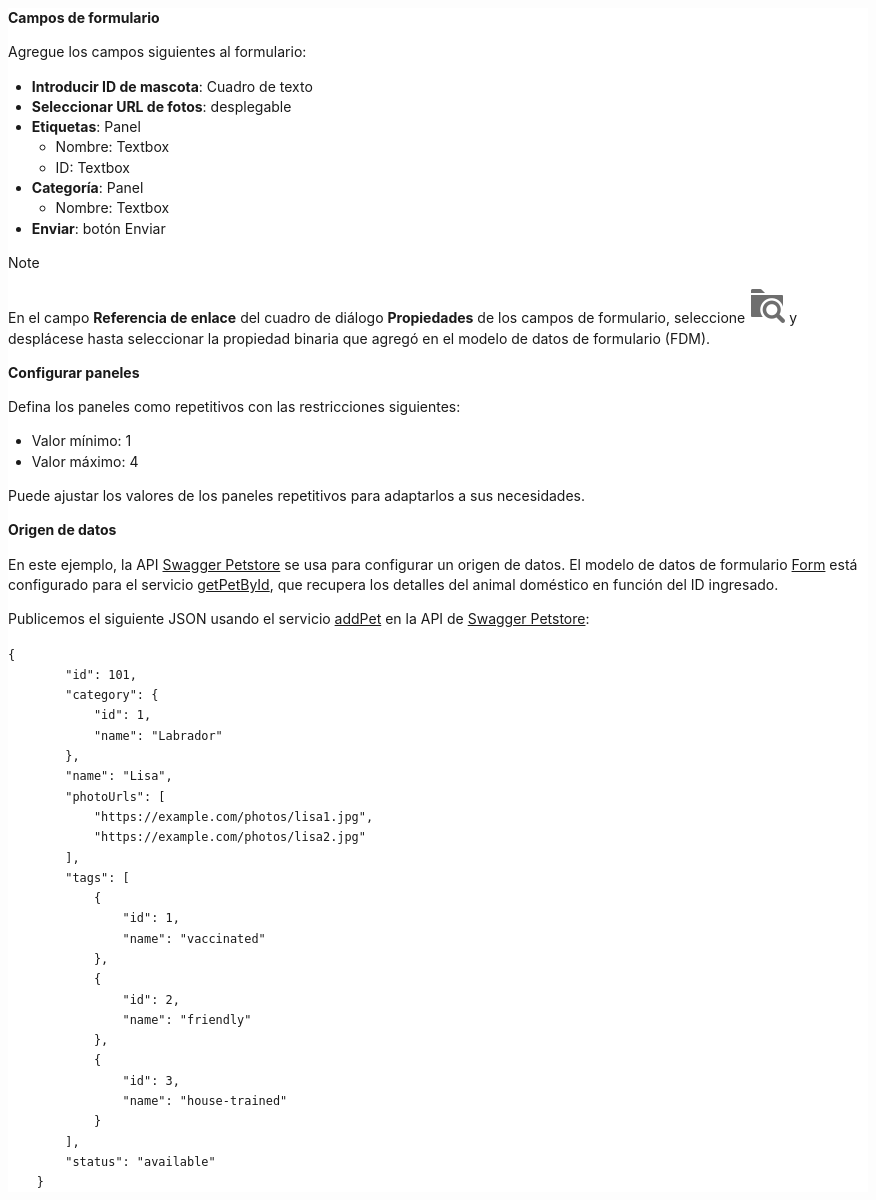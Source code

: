**Campos de formulario**

Agregue los campos siguientes al formulario:
* **Introducir ID de mascota**: Cuadro de texto
* **Seleccionar URL de fotos**: desplegable
* **Etiquetas**: Panel
   * Nombre: Textbox
   * ID: Textbox
* **Categoría**: Panel
   * Nombre: Textbox
* **Enviar**: botón Enviar

>[!NOTE]
>
> En el campo **Referencia de enlace** del cuadro de diálogo **Propiedades** de los campos de formulario, seleccione ![foldersearch_18](assets/folder-search-icon.svg) y desplácese hasta seleccionar la propiedad binaria que agregó en el modelo de datos de formulario (FDM).

**Configurar paneles**

Defina los paneles como repetitivos con las restricciones siguientes:
* Valor mínimo: 1
* Valor máximo: 4

Puede ajustar los valores de los paneles repetitivos para adaptarlos a sus necesidades.

**Origen de datos**

En este ejemplo, la API [Swagger Petstore](https://petstore.swagger.io/) se usa para configurar un origen de datos. El modelo de datos de formulario [Form](/help/forms/create-form-data-models.md) está configurado para el servicio [getPetById](https://petstore.swagger.io/#/pet/getPetById), que recupera los detalles del animal doméstico en función del ID ingresado.

Publicemos el siguiente JSON usando el servicio [addPet](https://petstore.swagger.io/#/pet/addPet) en la API de [Swagger Petstore](https://petstore.swagger.io/):

```
{
        "id": 101,
        "category": {
            "id": 1,
            "name": "Labrador"
        },
        "name": "Lisa",
        "photoUrls": [
            "https://example.com/photos/lisa1.jpg",
            "https://example.com/photos/lisa2.jpg"
        ],
        "tags": [
            {
                "id": 1,
                "name": "vaccinated"
            },
            {
                "id": 2,
                "name": "friendly"
            },
            {
                "id": 3,
                "name": "house-trained"
            }
        ],
        "status": "available"
    }
```
